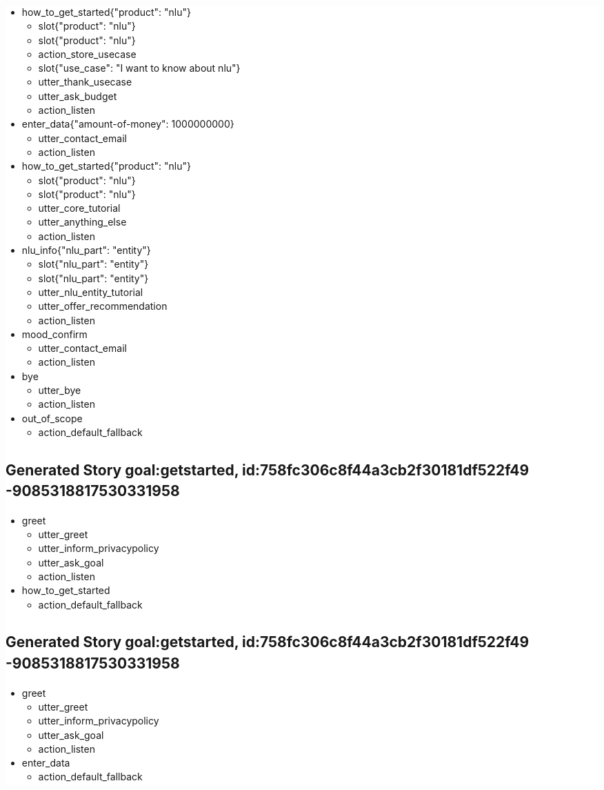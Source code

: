 * how_to_get_started{"product": "nlu"}
    - slot{"product": "nlu"}
    - slot{"product": "nlu"}
    - action_store_usecase   <!-- predicted: success -->
    - slot{"use_case": "I want to know about nlu"}
    - utter_thank_usecase   <!-- predicted: success -->
    - utter_ask_budget   <!-- predicted: success -->
    - action_listen   <!-- predicted: success -->
* enter_data{"amount-of-money": 1000000000}
    - utter_contact_email   <!-- predicted: success -->
    - action_listen   <!-- predicted: success -->
* how_to_get_started{"product": "nlu"}
    - slot{"product": "nlu"}
    - slot{"product": "nlu"}
    - utter_core_tutorial   <!-- predicted: success -->
    - utter_anything_else   <!-- predicted: success -->
    - action_listen   <!-- predicted: success -->
* nlu_info{"nlu_part": "entity"}
    - slot{"nlu_part": "entity"}
    - slot{"nlu_part": "entity"}
    - utter_nlu_entity_tutorial   <!-- predicted: success -->
    - utter_offer_recommendation   <!-- predicted: success -->
    - action_listen   <!-- predicted: success -->
* mood_confirm
    - utter_contact_email   <!-- predicted: success -->
    - action_listen   <!-- predicted: success -->
* bye
    - utter_bye   <!-- predicted: success -->
    - action_listen   <!-- predicted: success -->
* out_of_scope
    - action_default_fallback   <!-- predicted: success -->


## Generated Story goal:getstarted, id:758fc306c8f44a3cb2f30181df522f49 -9085318817530331958
* greet
    - utter_greet   <!-- predicted: fail -->
    - utter_inform_privacypolicy   <!-- predicted: fail -->
    - utter_ask_goal   <!-- predicted: fail -->
    - action_listen   <!-- predicted: fail -->
* how_to_get_started
    - action_default_fallback   <!-- predicted: fail -->


## Generated Story goal:getstarted, id:758fc306c8f44a3cb2f30181df522f49 -9085318817530331958
* greet
    - utter_greet   <!-- predicted: fail -->
    - utter_inform_privacypolicy   <!-- predicted: fail -->
    - utter_ask_goal   <!-- predicted: fail -->
    - action_listen   <!-- predicted: fail -->
* enter_data
    - action_default_fallback   <!-- predicted: fail -->
